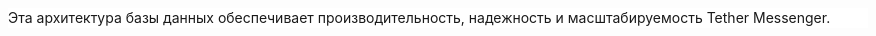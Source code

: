
Эта архитектура базы данных обеспечивает производительность, надежность и масштабируемость Tether Messenger. 